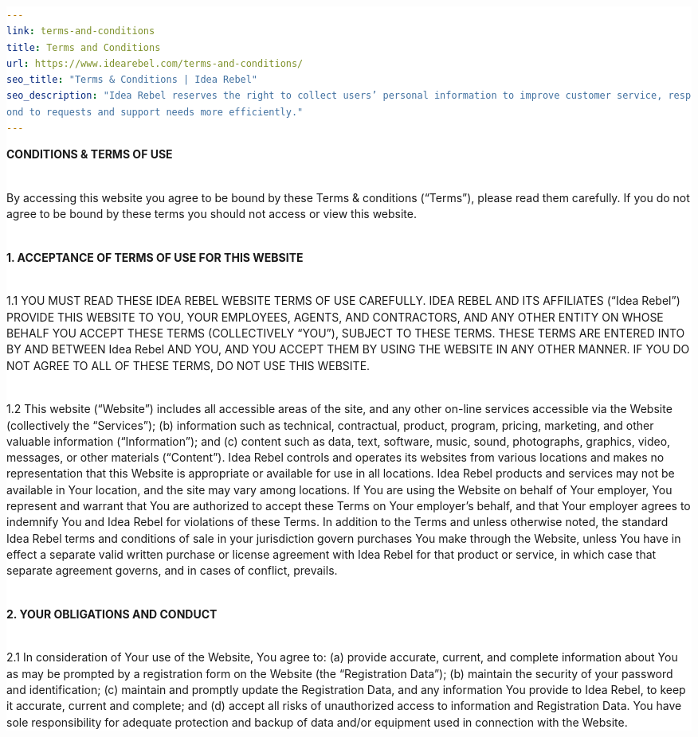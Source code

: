 ```yaml
---
link: terms-and-conditions
title: Terms and Conditions
url: https://www.idearebel.com/terms-and-conditions/
seo_title: "Terms & Conditions | Idea Rebel"
seo_description: "Idea Rebel reserves the right to collect users’ personal information to improve customer service, respond to requests and support needs more efficiently."
---
```


**CONDITIONS & TERMS OF USE**

\
By accessing this website you agree to be bound by these Terms & conditions (“Terms”), please read them carefully. If you do not agree to be bound by these terms you should not access or view this website.

\
**1. ACCEPTANCE OF TERMS OF USE FOR THIS WEBSITE**

\
1.1 YOU MUST READ THESE IDEA REBEL WEBSITE TERMS OF USE CAREFULLY.
IDEA REBEL AND ITS AFFILIATES (“Idea Rebel”) PROVIDE THIS WEBSITE TO YOU, YOUR EMPLOYEES, AGENTS, AND CONTRACTORS, AND ANY OTHER ENTITY ON WHOSE BEHALF YOU ACCEPT THESE TERMS (COLLECTIVELY “YOU”), SUBJECT TO THESE TERMS. THESE TERMS ARE ENTERED INTO BY AND BETWEEN Idea Rebel AND YOU, AND YOU ACCEPT THEM BY USING THE WEBSITE IN ANY OTHER MANNER. IF YOU DO NOT AGREE TO ALL OF THESE TERMS, DO NOT USE THIS WEBSITE.

\
1.2 This website (“Website”) includes all accessible areas of the site, and any other on-line services accessible via the Website (collectively the “Services”); (b) information such as technical, contractual, product, program, pricing, marketing, and other valuable information (“Information”); and (c) content such as data, text, software, music, sound, photographs, graphics, video, messages, or other materials (“Content”). Idea Rebel controls and operates its websites from various locations and makes no representation that this Website is appropriate or available for use in all locations. Idea Rebel products and services may not be available in Your location, and the site may vary among locations. If You are using the Website on behalf of Your employer, You represent and warrant that You are authorized to accept these Terms on Your employer’s behalf, and that Your employer agrees to indemnify You and Idea Rebel for violations of these Terms. In addition to the Terms and unless otherwise noted, the standard Idea Rebel terms and conditions of sale in your jurisdiction govern purchases You make through the Website, unless You have in effect a separate valid written purchase or license agreement with Idea Rebel for that product or service, in which case that separate agreement governs, and in cases of conflict, prevails.

\
**2. YOUR OBLIGATIONS AND CONDUCT**

\
2.1 In consideration of Your use of the Website, You agree to: (a) provide accurate, current, and complete information about You as may be prompted by a registration form on the Website (the “Registration Data”); (b) maintain the security of your password and identification; (c) maintain and promptly update the Registration Data, and any information You provide to Idea Rebel, to keep it accurate, current and complete; and (d) accept all risks of unauthorized access to information and Registration Data. You have sole responsibility for adequate protection and backup of data and/or equipment used in connection with the Website.
